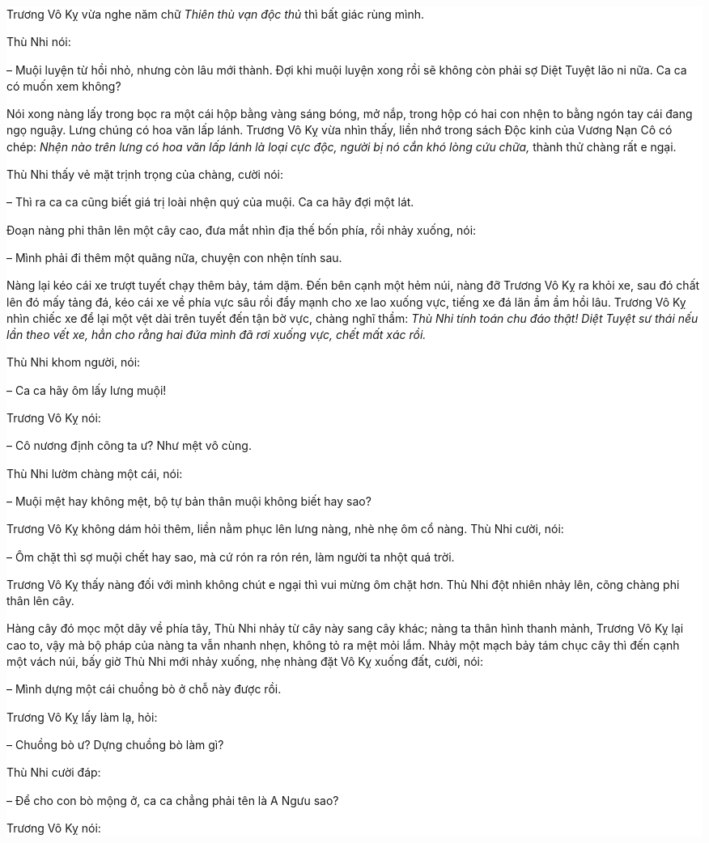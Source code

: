Trương Vô Kỵ vừa nghe năm chữ _Thiên thù vạn độc thủ_ thì bất giác rùng mình.

Thù Nhi nói:

– Muội luyện từ hồi nhỏ, nhưng còn lâu mới thành. Đợi khi muội luyện xong rồi sẽ không còn phải sợ Diệt Tuyệt lão ni nữa. Ca ca có muốn xem không?

Nói xong nàng lấy trong bọc ra một cái hộp bằng vàng sáng bóng, mở nắp, trong hộp có hai con nhện to bằng ngón tay cái đang ngọ nguậy. Lưng chúng có hoa văn lấp lánh. Trương Vô Kỵ vừa nhìn thấy, liền nhớ trong sách Độc kinh của Vương Nạn Cô có chép: _Nhện nào trên lưng có hoa văn lấp lánh là loại cực độc, người bị nó cắn khó lòng cứu chữa,_ thành thử chàng rất e ngại.

Thù Nhi thấy vẻ mặt trịnh trọng của chàng, cười nói:

– Thì ra ca ca cũng biết giá trị loài nhện quý của muội. Ca ca hãy đợi một lát.

Đoạn nàng phi thân lên một cây cao, đưa mắt nhìn địa thế bốn phía, rồi nhảy xuống, nói:

– Mình phải đi thêm một quãng nữa, chuyện con nhện tính sau.

Nàng lại kéo cái xe trượt tuyết chạy thêm bảy, tám dặm. Đến bên cạnh một hẻm núi, nàng đỡ Trương Vô Kỵ ra khỏi xe, sau đó chất lên đó mấy tảng đá, kéo cái xe về phía vực sâu rồi đẩy mạnh cho xe lao xuống vực, tiếng xe đá lăn ầm ầm hồi lâu. Trương Vô Kỵ nhìn chiếc xe để lại một vệt dài trên tuyết đến tận bờ vực, chàng nghĩ thầm: _Thù Nhi tính toán chu đáo thật! Diệt Tuyệt sư thái nếu lần theo vết xe, hẳn cho rằng hai đứa mình đã rơi xuống vực, chết mất xác rồi._

Thù Nhi khom người, nói:

– Ca ca hãy ôm lấy lưng muội!

Trương Vô Kỵ nói:

– Cô nương định cõng ta ư? Như mệt vô cùng.

Thù Nhi lườm chàng một cái, nói:

– Muội mệt hay không mệt, bộ tự bản thân muội không biết hay sao?

Trương Vô Kỵ không dám hỏi thêm, liền nằm phục lên lưng nàng, nhè nhẹ ôm cổ nàng. Thù Nhi cười, nói:

– Ôm chặt thì sợ muội chết hay sao, mà cứ rón ra rón rén, làm người ta nhột quá trời.

Trương Vô Kỵ thấy nàng đối với mình không chút e ngại thì vui mừng ôm chặt hơn. Thù Nhi đột nhiên nhảy lên, cõng chàng phi thân lên cây.

Hàng cây đó mọc một dãy về phía tây, Thù Nhi nhảy từ cây này sang cây khác; nàng ta thân hình thanh mảnh, Trương Vô Kỵ lại cao to, vậy mà bộ pháp của nàng ta vẫn nhanh nhẹn, không tỏ ra mệt mỏi lắm. Nhảy một mạch bảy tám chục cây thì đến cạnh một vách núi, bấy giờ Thù Nhi mới nhảy xuống, nhẹ nhàng đặt Vô Kỵ xuống đất, cười, nói:

– Mình dựng một cái chuồng bò ở chỗ này được rồi.

Trương Vô Kỵ lấy làm lạ, hỏi:

– Chuồng bò ư? Dựng chuồng bò làm gì?

Thù Nhi cười đáp:

– Để cho con bò mộng ở, ca ca chẳng phải tên là A Ngưu sao?

Trương Vô Kỵ nói:
